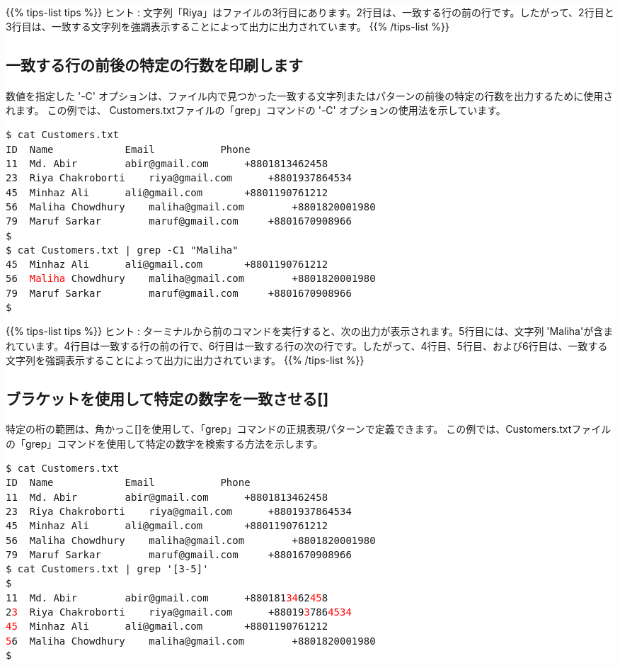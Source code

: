 {{% tips-list tips %}}
ヒント
: 文字列「Riya」はファイルの3行目にあります。2行目は、一致する行の前の行です。したがって、2行目と3行目は、一致する文字列を強調表示することによって出力に出力されています。
{{% /tips-list %}}



## 一致する行の前後の特定の行数を印刷します
数値を指定した '-C' オプションは、ファイル内で見つかった一致する文字列またはパターンの前後の特定の行数を出力するために使用されます。
この例では、 Customers.txtファイルの「grep」コマンドの '-C' オプションの使用法を示しています。

<pre>
$ cat Customers.txt
ID  Name            Email           Phone
11  Md. Abir        abir@gmail.com      +8801813462458
23  Riya Chakroborti    riya@gmail.com      +8801937864534
45  Minhaz Ali      ali@gmail.com       +8801190761212
56  Maliha Chowdhury    maliha@gmail.com        +8801820001980
79  Maruf Sarkar        maruf@gmail.com     +8801670908966
$
$ cat Customers.txt | grep -C1 "Maliha"
45  Minhaz Ali      ali@gmail.com       +8801190761212
56  <font color=red>Maliha</font> Chowdhury    maliha@gmail.com        +8801820001980
79  Maruf Sarkar        maruf@gmail.com     +8801670908966
$
</pre>

{{% tips-list tips %}}
ヒント
: ターミナルから前のコマンドを実行すると、次の出力が表示されます。5行目には、文字列 'Maliha'が含まれています。4行目は一致する行の前の行で、6行目は一致する行の次の行です。したがって、4行目、5行目、および6行目は、一致する文字列を強調表示することによって出力に出力されています。 
{{% /tips-list %}}



## ブラケットを使用して特定の数字を一致させる[]
特定の桁の範囲は、角かっこ[]を使用して、「grep」コマンドの正規表現パターンで定義できます。
この例では、Customers.txtファイルの「grep」コマンドを使用して特定の数字を検索する方法を示します。

<pre>
$ cat Customers.txt
ID  Name            Email           Phone
11  Md. Abir        abir@gmail.com      +8801813462458
23  Riya Chakroborti    riya@gmail.com      +8801937864534
45  Minhaz Ali      ali@gmail.com       +8801190761212
56  Maliha Chowdhury    maliha@gmail.com        +8801820001980
79  Maruf Sarkar        maruf@gmail.com     +8801670908966
$ cat Customers.txt | grep '[3-5]'
$
11  Md. Abir        abir@gmail.com      +880181<font color=red>34</font>62<font color=red>45</font>8
2<font color=red>3</font>  Riya Chakroborti    riya@gmail.com      +88019<font color=red>3</font>786<font color=red>4534</font>
<font color=red>45</font>  Minhaz Ali      ali@gmail.com       +8801190761212
<font color=red>5</font>6  Maliha Chowdhury    maliha@gmail.com        +8801820001980
$
</pre>
